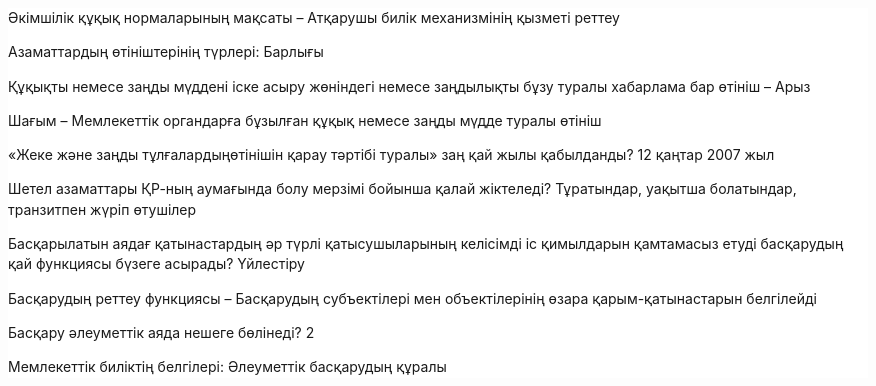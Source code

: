 



<question1> Әкімшілік құқық нормаларының мақсаты –
<variantright> Атқарушы билік механизмінің қызметі реттеу





<question1> Азаматтардың өтініштерінің түрлері:
<variantright> Барлығы





<question1> Құқықты немесе заңды мүддені іске асыру жөніндегі немесе заңдылықты бұзу туралы хабарлама бар өтініш –
<variantright> Арыз





<question1> Шағым –
<variantright> Мемлекеттік органдарға бұзылған құқық немесе заңды мүдде туралы өтініш





<question1> «Жеке және заңды тұлғалардыңөтінішін қарау тәртібі туралы» заң қай жылы қабылданды?
<variantright> 12 қаңтар 2007 жыл





<question1> Шетел азаматтары ҚР-ның аумағында болу мерзімі бойынша қалай жіктеледі?
<variantright> Тұратындар, уақытша болатындар, транзитпен жүріп өтушілер





<question1> Басқарылатын аядағ қатынастардың әр түрлі қатысушыларының келісімді іс қимылдарын қамтамасыз етуді басқарудың қай функциясы бүзеге асырады?
<variantright> Үйлестіру





<question1> Басқарудың реттеу функциясы –
<variantright> Басқарудың субъектілері мен объектілерінің өзара қарым-қатынастарын белгілейді





<question1> Басқару әлеуметтік аяда нешеге бөлінеді?
<variantright> 2





<question1> Мемлекеттік биліктің белгілері:
<variantright> Әлеуметтік басқарудың құралы



